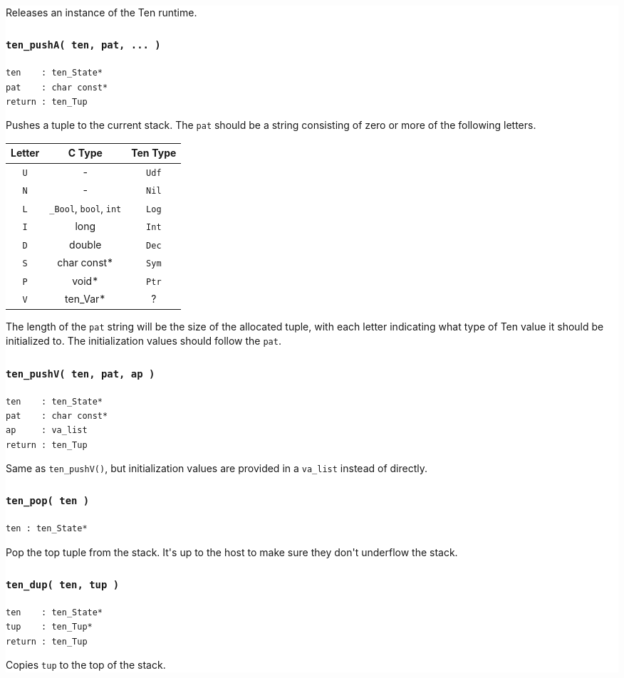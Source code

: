 Releases an instance of the Ten runtime.

### <a name="fun-ten_pushA">`ten_pushA( ten, pat, ... )`</a>
    ten    : ten_State*
    pat    : char const*
    return : ten_Tup

Pushes a tuple to the current stack.  The `pat` should be a string
consisting of zero or more of the following letters.

|  Letter  |      C Type            | Ten Type |
|:--------:|:----------------------:|:--------:|
|   `U`    |              -         |   `Udf`  |
|   `N`    |              -         |   `Nil`  |
|   `L`    | `_Bool`, `bool`, `int` |   `Log`  |
|   `I`    |            long        |   `Int`  |
|   `D`    |            double      |   `Dec`  |
|   `S`    |        char const*     |   `Sym`  |
|   `P`    |            void*       |   `Ptr`  |
|   `V`    |          ten_Var*      |     ?    |

The length of the `pat` string will be the size of the allocated tuple,
with each letter indicating what type of Ten value it should be
initialized to.  The initialization values should follow the `pat`.

### <a name="fun-ten_pushV">`ten_pushV( ten, pat, ap )`</a>
    ten    : ten_State*
    pat    : char const*
    ap     : va_list
    return : ten_Tup

Same as `ten_pushV()`, but initialization values are provided in a
`va_list` instead of directly.

### <a name="fun-ten_pop">`ten_pop( ten )`</a>
    ten : ten_State*

Pop the top tuple from the stack.  It's up to the host to make sure
they don't underflow the stack.

### <a name="fun-ten_dup">`ten_dup( ten, tup )`</a>
    ten    : ten_State*
    tup    : ten_Tup*
    return : ten_Tup

Copies `tup` to the top of the stack.
